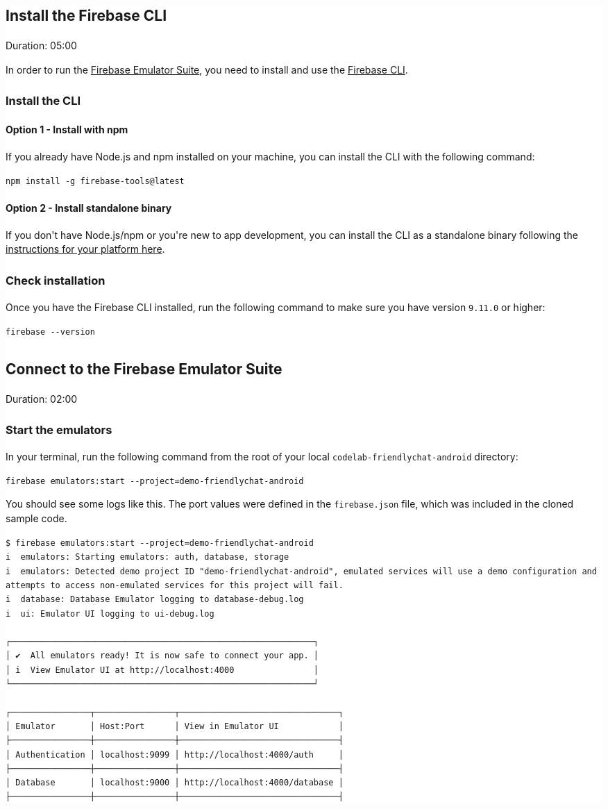 ## Install the Firebase CLI
Duration: 05:00

In order to run the [Firebase Emulator Suite](https://firebase.google.com/docs/emulator-suite), you
need to install and use the [Firebase CLI](https://firebase.google.com/docs/cli).

### Install the CLI

#### Option 1 - Install with npm

If you already have Node.js and npm installed on your machine, you can install the CLI with the
following command:

```shell
npm install -g firebase-tools@latest
```

#### Option 2 - Install standalone binary

If you don't have Node.js/npm or you're new to app development, you can install the CLI as a standalone binary following the
[instructions for your platform here](https://firebase.google.com/docs/cli).

### Check installation

Once you have the Firebase CLI installed, run the following command to make sure you have
version `9.11.0` or higher:

```shell
firebase --version
```

## Connect to the Firebase Emulator Suite
Duration: 02:00

### Start the emulators

In your terminal, run the following command from the root of your local `codelab-friendlychat-android` directory:

```shell
firebase emulators:start --project=demo-friendlychat-android
```

You should see some logs like this. The port values were defined in the `firebase.json` file, which was included in the cloned sample code.

```shell
$ firebase emulators:start --project=demo-friendlychat-android
i  emulators: Starting emulators: auth, database, storage
i  emulators: Detected demo project ID "demo-friendlychat-android", emulated services will use a demo configuration and attempts to access non-emulated services for this project will fail.
i  database: Database Emulator logging to database-debug.log
i  ui: Emulator UI logging to ui-debug.log

┌─────────────────────────────────────────────────────────────┐
│ ✔  All emulators ready! It is now safe to connect your app. │
│ i  View Emulator UI at http://localhost:4000                │
└─────────────────────────────────────────────────────────────┘

┌────────────────┬────────────────┬────────────────────────────────┐
│ Emulator       │ Host:Port      │ View in Emulator UI            │
├────────────────┼────────────────┼────────────────────────────────┤
│ Authentication │ localhost:9099 │ http://localhost:4000/auth     │
├────────────────┼────────────────┼────────────────────────────────┤
│ Database       │ localhost:9000 │ http://localhost:4000/database │
├────────────────┼────────────────┼────────────────────────────────┤
```